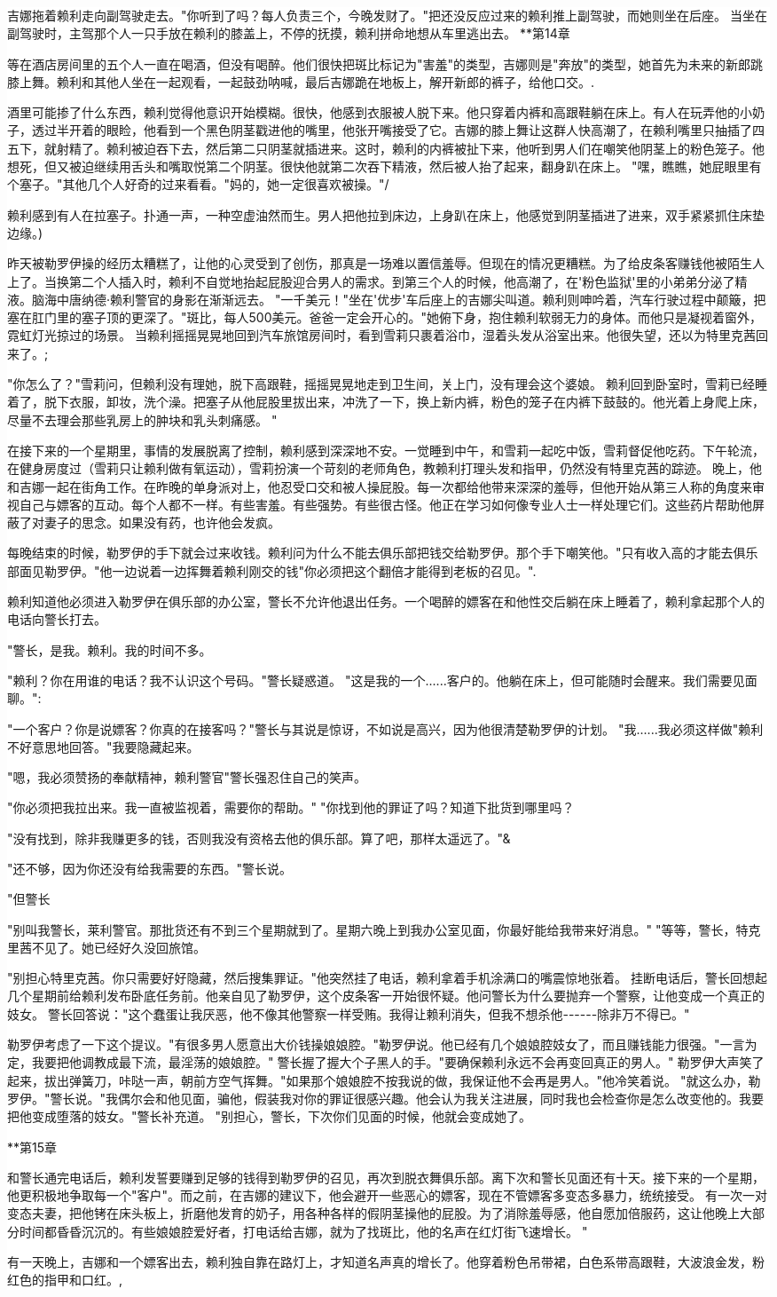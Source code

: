 吉娜拖着赖利走向副驾驶走去。"你听到了吗？每人负责三个，今晚发财了。"把还没反应过来的赖利推上副驾驶，而她则坐在后座。 当坐在副驾驶时，主驾那个人一只手放在赖利的膝盖上，不停的抚摸，赖利拼命地想从车里逃出去。 **第14章

等在酒店房间里的五个人一直在喝酒，但没有喝醉。他们很快把斑比标记为"害羞"的类型，吉娜则是"奔放"的类型，她首先为未来的新郎跳膝上舞。赖利和其他人坐在一起观看，一起鼓劲呐喊，最后吉娜跪在地板上，解开新郎的裤子，给他口交。.

酒里可能掺了什么东西，赖利觉得他意识开始模糊。很快，他感到衣服被人脱下来。他只穿着内裤和高跟鞋躺在床上。有人在玩弄他的小奶子，透过半开着的眼睑，他看到一个黑色阴茎戳进他的嘴里，他张开嘴接受了它。吉娜的膝上舞让这群人快高潮了，在赖利嘴里只抽插了四五下，就射精了。赖利被迫吞下去，然后第二只阴茎就插进来。这时，赖利的内裤被扯下来，他听到男人们在嘲笑他阴茎上的粉色笼子。他想死，但又被迫继续用舌头和嘴取悦第二个阴茎。很快他就第二次吞下精液，然后被人抬了起来，翻身趴在床上。 "嘿，瞧瞧，她屁眼里有个塞子。"其他几个人好奇的过来看看。"妈的，她一定很喜欢被操。"/

赖利感到有人在拉塞子。扑通一声，一种空虚油然而生。男人把他拉到床边，上身趴在床上，他感觉到阴茎插进了进来，双手紧紧抓住床垫边缘。)

昨天被勒罗伊操的经历太糟糕了，让他的心灵受到了创伤，那真是一场难以置信羞辱。但现在的情况更糟糕。为了给皮条客赚钱他被陌生人上了。当换第二个人插入时，赖利不自觉地抬起屁股迎合男人的需求。到第三个人的时候，他高潮了，在'粉色监狱'里的小弟弟分泌了精液。脑海中唐纳德·赖利警官的身影在渐渐远去。 "一千美元！"坐在'优步'车后座上的吉娜尖叫道。赖利则呻吟着，汽车行驶过程中颠簸，把塞在肛门里的塞子顶的更深了。"斑比，每人500美元。爸爸一定会开心的。"她俯下身，抱住赖利软弱无力的身体。而他只是凝视着窗外，霓虹灯光掠过的场景。 当赖利摇摇晃晃地回到汽车旅馆房间时，看到雪莉只裹着浴巾，湿着头发从浴室出来。他很失望，还以为特里克茜回来了。;

"你怎么了？"雪莉问，但赖利没有理她，脱下高跟鞋，摇摇晃晃地走到卫生间，关上门，没有理会这个婆娘。 赖利回到卧室时，雪莉已经睡着了，脱下衣服，卸妆，洗个澡。把塞子从他屁股里拔出来，冲洗了一下，换上新内裤，粉色的笼子在内裤下鼓鼓的。他光着上身爬上床，尽量不去理会那些乳房上的肿块和乳头刺痛感。 "

在接下来的一个星期里，事情的发展脱离了控制，赖利感到深深地不安。一觉睡到中午，和雪莉一起吃中饭，雪莉督促他吃药。下午轮流，在健身房度过（雪莉只让赖利做有氧运动），雪莉扮演一个苛刻的老师角色，教赖利打理头发和指甲，仍然没有特里克茜的踪迹。 晚上，他和吉娜一起在街角工作。在昨晚的单身派对上，他忍受口交和被人操屁股。每一次都给他带来深深的羞辱，但他开始从第三人称的角度来审视自己与嫖客的互动。每个人都不一样。有些害羞。有些强势。有些很古怪。他正在学习如何像专业人士一样处理它们。这些药片帮助他屏蔽了对妻子的思念。如果没有药，也许他会发疯。

每晚结束的时候，勒罗伊的手下就会过来收钱。赖利问为什么不能去俱乐部把钱交给勒罗伊。那个手下嘲笑他。"只有收入高的才能去俱乐部面见勒罗伊。"他一边说着一边挥舞着赖利刚交的钱"你必须把这个翻倍才能得到老板的召见。".

赖利知道他必须进入勒罗伊在俱乐部的办公室，警长不允许他退出任务。一个喝醉的嫖客在和他性交后躺在床上睡着了，赖利拿起那个人的电话向警长打去。

"警长，是我。赖利。我的时间不多。

"赖利？你在用谁的电话？我不认识这个号码。"警长疑惑道。 "这是我的一个......客户的。他躺在床上，但可能随时会醒来。我们需要见面聊。":

"一个客户？你是说嫖客？你真的在接客吗？"警长与其说是惊讶，不如说是高兴，因为他很清楚勒罗伊的计划。 "我......我必须这样做"赖利不好意思地回答。"我要隐藏起来。

"嗯，我必须赞扬的奉献精神，赖利警官"警长强忍住自己的笑声。

"你必须把我拉出来。我一直被监视着，需要你的帮助。" "你找到他的罪证了吗？知道下批货到哪里吗？

"没有找到，除非我赚更多的钱，否则我没有资格去他的俱乐部。算了吧，那样太遥远了。"&

"还不够，因为你还没有给我需要的东西。"警长说。

"但警长

"别叫我警长，莱利警官。那批货还有不到三个星期就到了。星期六晚上到我办公室见面，你最好能给我带来好消息。" "等等，警长，特克里茜不见了。她已经好久没回旅馆。

"别担心特里克茜。你只需要好好隐藏，然后搜集罪证。"他突然挂了电话，赖利拿着手机涂满口的嘴震惊地张着。 挂断电话后，警长回想起几个星期前给赖利发布卧底任务前。他亲自见了勒罗伊，这个皮条客一开始很怀疑。他问警长为什么要抛弃一个警察，让他变成一个真正的妓女。 警长回答说："这个蠢蛋让我厌恶，他不像其他警察一样受贿。我得让赖利消失，但我不想杀他------除非万不得已。"

勒罗伊考虑了一下这个提议。"有很多男人愿意出大价钱操娘娘腔。"勒罗伊说。他已经有几个娘娘腔妓女了，而且赚钱能力很强。"一言为定，我要把他调教成最下流，最淫荡的娘娘腔。" 警长握了握大个子黑人的手。"要确保赖利永远不会再变回真正的男人。" 勒罗伊大声笑了起来，拔出弹簧刀，咔哒一声，朝前方空气挥舞。"如果那个娘娘腔不按我说的做，我保证他不会再是男人。"他冷笑着说。 "就这么办，勒罗伊。"警长说。"我偶尔会和他见面，骗他，假装我对你的罪证很感兴趣。他会认为我关注进展，同时我也会检查你是怎么改变他的。我要把他变成堕落的妓女。"警长补充道。 "别担心，警长，下次你们见面的时候，他就会变成她了。

**第15章

和警长通完电话后，赖利发誓要赚到足够的钱得到勒罗伊的召见，再次到脱衣舞俱乐部。离下次和警长见面还有十天。接下来的一个星期，他更积极地争取每一个"客户"。而之前，在吉娜的建议下，他会避开一些恶心的嫖客，现在不管嫖客多变态多暴力，统统接受。 有一次一对变态夫妻，把他铐在床头板上，折磨他发育的奶子，用各种各样的假阴茎操他的屁股。为了消除羞辱感，他自愿加倍服药，这让他晚上大部分时间都昏昏沉沉的。有些娘娘腔爱好者，打电话给吉娜，就为了找斑比，他的名声在红灯街飞速增长。 "

有一天晚上，吉娜和一个嫖客出去，赖利独自靠在路灯上，才知道名声真的增长了。他穿着粉色吊带裙，白色系带高跟鞋，大波浪金发，粉红色的指甲和口红。,

